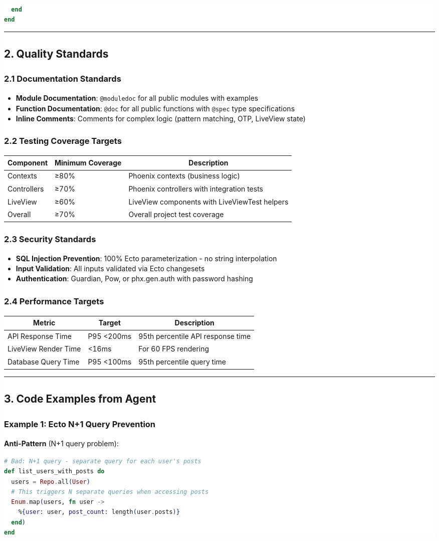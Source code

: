 ```elixir
  end
end
```

---

## 2. Quality Standards

### 2.1 Documentation Standards

- **Module Documentation**: `@moduledoc` for all public modules with examples
- **Function Documentation**: `@doc` for all public functions with `@spec` type specifications
- **Inline Comments**: Comments for complex logic (pattern matching, OTP, LiveView state)

### 2.2 Testing Coverage Targets

| Component | Minimum Coverage | Description |
|-----------|-----------------|-------------|
| Contexts | ≥80% | Phoenix contexts (business logic) |
| Controllers | ≥70% | Phoenix controllers with integration tests |
| LiveView | ≥60% | LiveView components with LiveViewTest helpers |
| Overall | ≥70% | Overall project test coverage |

### 2.3 Security Standards

- **SQL Injection Prevention**: 100% Ecto parameterization - no string interpolation
- **Input Validation**: All inputs validated via Ecto changesets
- **Authentication**: Guardian, Pow, or phx.gen.auth with password hashing

### 2.4 Performance Targets

| Metric | Target | Description |
|--------|--------|-------------|
| API Response Time | P95 <200ms | 95th percentile API response time |
| LiveView Render Time | <16ms | For 60 FPS rendering |
| Database Query Time | P95 <100ms | 95th percentile query time |

---

## 3. Code Examples from Agent

### Example 1: Ecto N+1 Query Prevention

**Anti-Pattern** (N+1 query problem):
```elixir
# Bad: N+1 query - separate query for each user's posts
def list_users_with_posts do
  users = Repo.all(User)
  # This triggers N separate queries when accessing posts
  Enum.map(users, fn user ->
    %{user: user, post_count: length(user.posts)}
  end)
end
```
